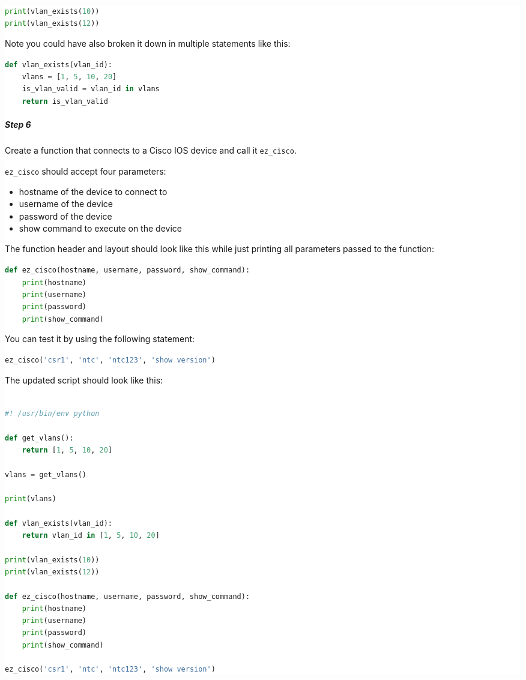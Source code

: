 ```python
print(vlan_exists(10))
print(vlan_exists(12))
```


Note you could have also broken it down in multiple statements like this:

```python
def vlan_exists(vlan_id):
    vlans = [1, 5, 10, 20]
    is_vlan_valid = vlan_id in vlans
    return is_vlan_valid
```


##### Step 6

Create a function that connects to a Cisco IOS device and call it `ez_cisco`.

`ez_cisco` should accept four parameters:
  * hostname of the device to connect to
  * username of the device
  * password of the device
  * show command to execute on the device

The function header and layout should look like this while just printing all parameters passed to the function:

```python
def ez_cisco(hostname, username, password, show_command):
    print(hostname)
    print(username)
    print(password)
    print(show_command)
```


You can test it by using the following statement:

```python
ez_cisco('csr1', 'ntc', 'ntc123', 'show version')
```

The updated script should look like this:

```python

#! /usr/bin/env python

def get_vlans():
    return [1, 5, 10, 20]

vlans = get_vlans()

print(vlans)

def vlan_exists(vlan_id):
    return vlan_id in [1, 5, 10, 20]

print(vlan_exists(10))
print(vlan_exists(12))

def ez_cisco(hostname, username, password, show_command):
    print(hostname)
    print(username)
    print(password)
    print(show_command)

ez_cisco('csr1', 'ntc', 'ntc123', 'show version')

```